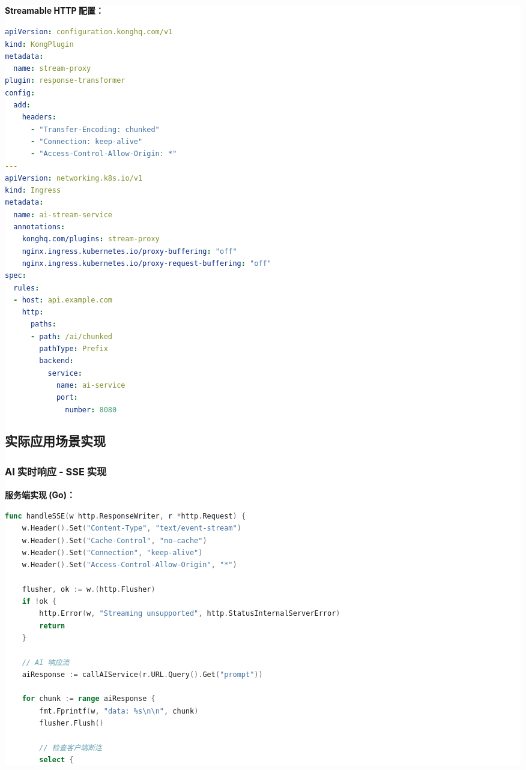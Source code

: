 **Streamable HTTP 配置：**

```yaml
apiVersion: configuration.konghq.com/v1
kind: KongPlugin
metadata:
  name: stream-proxy
plugin: response-transformer
config:
  add:
    headers:
      - "Transfer-Encoding: chunked"
      - "Connection: keep-alive"
      - "Access-Control-Allow-Origin: *"
---
apiVersion: networking.k8s.io/v1
kind: Ingress
metadata:
  name: ai-stream-service
  annotations:
    konghq.com/plugins: stream-proxy
    nginx.ingress.kubernetes.io/proxy-buffering: "off"
    nginx.ingress.kubernetes.io/proxy-request-buffering: "off"
spec:
  rules:
  - host: api.example.com
    http:
      paths:
      - path: /ai/chunked
        pathType: Prefix
        backend:
          service:
            name: ai-service
            port:
              number: 8080
```

## 实际应用场景实现

### AI 实时响应 - SSE 实现

**服务端实现 (Go)：**

```go
func handleSSE(w http.ResponseWriter, r *http.Request) {
    w.Header().Set("Content-Type", "text/event-stream")
    w.Header().Set("Cache-Control", "no-cache")
    w.Header().Set("Connection", "keep-alive")
    w.Header().Set("Access-Control-Allow-Origin", "*")

    flusher, ok := w.(http.Flusher)
    if !ok {
        http.Error(w, "Streaming unsupported", http.StatusInternalServerError)
        return
    }

    // AI 响应流
    aiResponse := callAIService(r.URL.Query().Get("prompt"))

    for chunk := range aiResponse {
        fmt.Fprintf(w, "data: %s\n\n", chunk)
        flusher.Flush()

        // 检查客户端断连
        select {
```